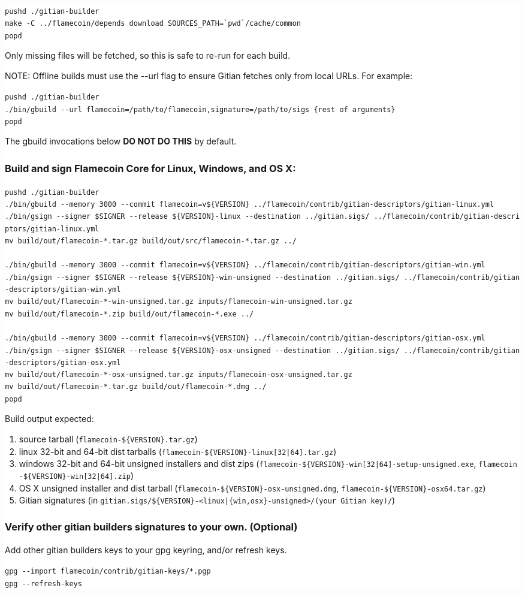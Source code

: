     pushd ./gitian-builder
    make -C ../flamecoin/depends download SOURCES_PATH=`pwd`/cache/common
    popd

Only missing files will be fetched, so this is safe to re-run for each build.

NOTE: Offline builds must use the --url flag to ensure Gitian fetches only from local URLs. For example:

    pushd ./gitian-builder
    ./bin/gbuild --url flamecoin=/path/to/flamecoin,signature=/path/to/sigs {rest of arguments}
    popd

The gbuild invocations below <b>DO NOT DO THIS</b> by default.

### Build and sign Flamecoin Core for Linux, Windows, and OS X:

    pushd ./gitian-builder
    ./bin/gbuild --memory 3000 --commit flamecoin=v${VERSION} ../flamecoin/contrib/gitian-descriptors/gitian-linux.yml
    ./bin/gsign --signer $SIGNER --release ${VERSION}-linux --destination ../gitian.sigs/ ../flamecoin/contrib/gitian-descriptors/gitian-linux.yml
    mv build/out/flamecoin-*.tar.gz build/out/src/flamecoin-*.tar.gz ../

    ./bin/gbuild --memory 3000 --commit flamecoin=v${VERSION} ../flamecoin/contrib/gitian-descriptors/gitian-win.yml
    ./bin/gsign --signer $SIGNER --release ${VERSION}-win-unsigned --destination ../gitian.sigs/ ../flamecoin/contrib/gitian-descriptors/gitian-win.yml
    mv build/out/flamecoin-*-win-unsigned.tar.gz inputs/flamecoin-win-unsigned.tar.gz
    mv build/out/flamecoin-*.zip build/out/flamecoin-*.exe ../

    ./bin/gbuild --memory 3000 --commit flamecoin=v${VERSION} ../flamecoin/contrib/gitian-descriptors/gitian-osx.yml
    ./bin/gsign --signer $SIGNER --release ${VERSION}-osx-unsigned --destination ../gitian.sigs/ ../flamecoin/contrib/gitian-descriptors/gitian-osx.yml
    mv build/out/flamecoin-*-osx-unsigned.tar.gz inputs/flamecoin-osx-unsigned.tar.gz
    mv build/out/flamecoin-*.tar.gz build/out/flamecoin-*.dmg ../
    popd

Build output expected:

  1. source tarball (`flamecoin-${VERSION}.tar.gz`)
  2. linux 32-bit and 64-bit dist tarballs (`flamecoin-${VERSION}-linux[32|64].tar.gz`)
  3. windows 32-bit and 64-bit unsigned installers and dist zips (`flamecoin-${VERSION}-win[32|64]-setup-unsigned.exe`, `flamecoin-${VERSION}-win[32|64].zip`)
  4. OS X unsigned installer and dist tarball (`flamecoin-${VERSION}-osx-unsigned.dmg`, `flamecoin-${VERSION}-osx64.tar.gz`)
  5. Gitian signatures (in `gitian.sigs/${VERSION}-<linux|{win,osx}-unsigned>/(your Gitian key)/`)

### Verify other gitian builders signatures to your own. (Optional)

Add other gitian builders keys to your gpg keyring, and/or refresh keys.

    gpg --import flamecoin/contrib/gitian-keys/*.pgp
    gpg --refresh-keys
